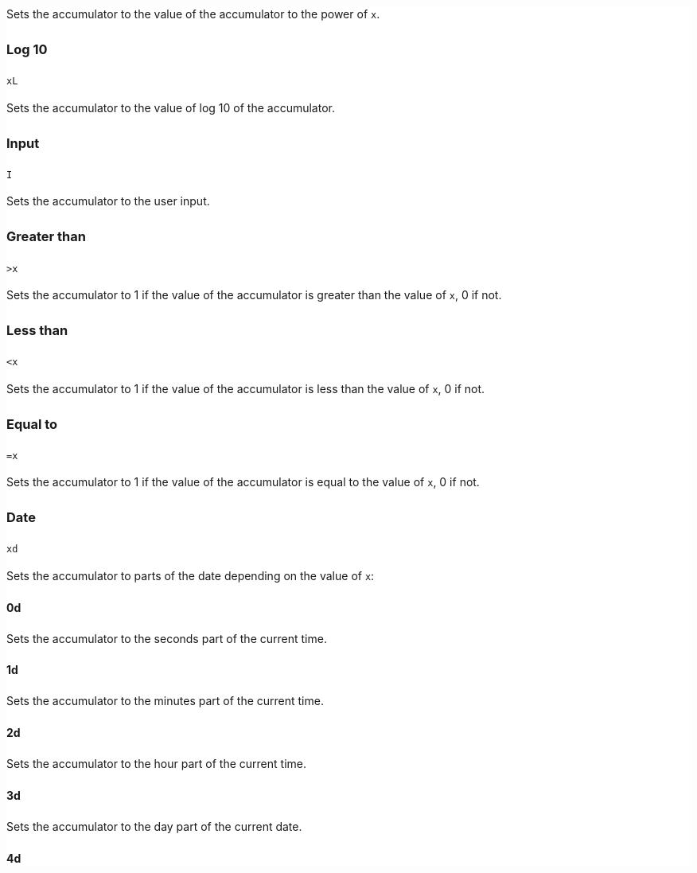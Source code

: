 Sets the accumulator to the value of the accumulator to the power of `x`.

### Log 10

`xL`

Sets the accumulator to the value of log 10 of the accumulator.

### Input

`I`

Sets the accumulator to the user input.

### Greater than

`>x`

Sets the accumulator to 1 if the value of the accumulator is greater than the value of `x`, 0 if not.

### Less than

<code><x</code>

Sets the accumulator to 1 if the value of the accumulator is less than the value of `x`, 0 if not.

### Equal to

`=x`

Sets the accumulator to 1 if the value of the accumulator is equal to the value of `x`, 0 if not.

### Date

`xd`

Sets the accumulator to parts of the date depending on the value of `x`:

#### 0d

Sets the accumulator to the seconds part of the current time.

#### 1d

Sets the accumulator to the minutes part of the current time.

#### 2d

Sets the accumulator to the hour part of the current time.

#### 3d

Sets the accumulator to the day part of the current date.

#### 4d
